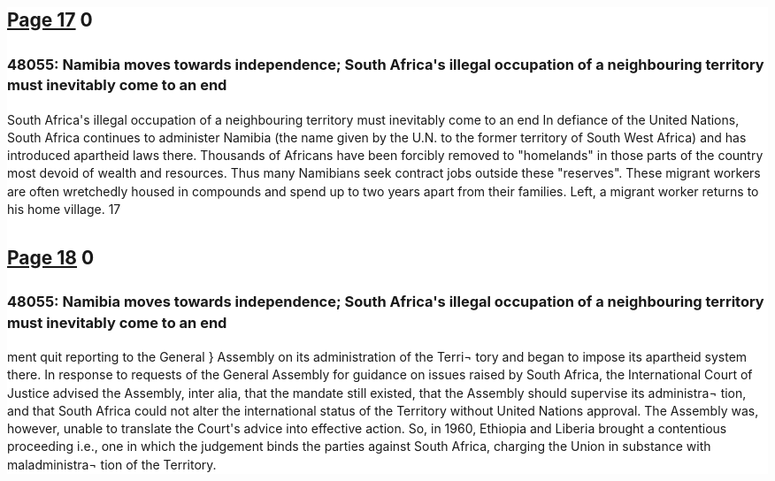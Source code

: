 ## [Page 17](https://demo.humlab.umu.se/courier/074816engo.pdf#page=17) 0

### 48055: Namibia moves towards independence; South Africa's illegal occupation of a neighbouring territory must inevitably come to an end

South Africa's illegal occupation
of a neighbouring territory
must inevitably come to an end
In defiance of the United
Nations, South Africa
continues to administer
Namibia (the name given by
the U.N. to the former
territory of South West
Africa) and has introduced
apartheid laws there.
Thousands of Africans have
been forcibly removed to
"homelands" in those parts
of the country most devoid
of wealth and resources.
Thus many Namibians seek
contract jobs outside these
"reserves". These migrant
workers are often wretchedly
housed in compounds and
spend up to two years apart
from their families. Left, a
migrant worker returns to his
home village.
17

## [Page 18](https://demo.humlab.umu.se/courier/074816engo.pdf#page=18) 0

### 48055: Namibia moves towards independence; South Africa's illegal occupation of a neighbouring territory must inevitably come to an end

ment quit reporting to the General
} Assembly on its administration of the Terri¬
tory and began to impose its apartheid
system there.
In response to requests of the General
Assembly for guidance on issues raised by
South Africa, the International Court of
Justice advised the Assembly, inter alia,
that the mandate still existed, that the
Assembly should supervise its administra¬
tion, and that South Africa could not alter
the international status of the Territory
without United Nations approval.
The Assembly was, however, unable to
translate the Court's advice into effective
action. So, in 1960, Ethiopia and Liberia
brought a contentious proceeding i.e.,
one in which the judgement binds the
parties against South Africa, charging
the Union in substance with maladministra¬
tion of the Territory.